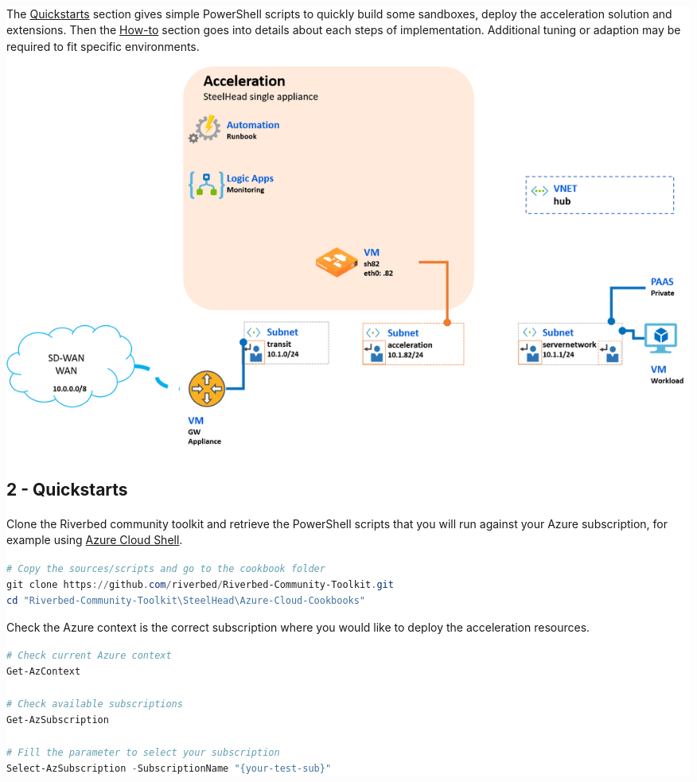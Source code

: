 The [Quickstarts](#quickstarts) section gives simple PowerShell scripts to quickly build some sandboxes, deploy the acceleration solution and extensions. Then the [How-to](#howto) section goes into details about each steps of implementation. Additional tuning or adaption may be required to fit specific environments.

![Acceleration-Any-Clouds](./images/Riverbed-Acceleration-Azure-Single.png)

## 2 - Quickstarts

Clone the Riverbed community toolkit and retrieve the PowerShell scripts that you will run against your Azure subscription, for example using [Azure Cloud Shell](https://shell.azure.com/powershell).

```PowerShell
# Copy the sources/scripts and go to the cookbook folder
git clone https://github.com/riverbed/Riverbed-Community-Toolkit.git
cd "Riverbed-Community-Toolkit\SteelHead\Azure-Cloud-Cookbooks"
```

Check the Azure context is the correct subscription where you would like to deploy the acceleration resources.

```PowerShell
# Check current Azure context
Get-AzContext

# Check available subscriptions
Get-AzSubscription

# Fill the parameter to select your subscription
Select-AzSubscription -SubscriptionName "{your-test-sub}"
```

